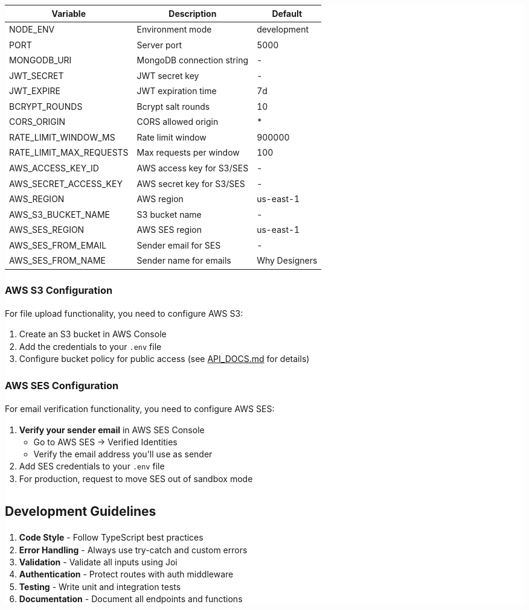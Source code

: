 | Variable | Description | Default |
|----------|-------------|---------|
| NODE_ENV | Environment mode | development |
| PORT | Server port | 5000 |
| MONGODB_URI | MongoDB connection string | - |
| JWT_SECRET | JWT secret key | - |
| JWT_EXPIRE | JWT expiration time | 7d |
| BCRYPT_ROUNDS | Bcrypt salt rounds | 10 |
| CORS_ORIGIN | CORS allowed origin | * |
| RATE_LIMIT_WINDOW_MS | Rate limit window | 900000 |
| RATE_LIMIT_MAX_REQUESTS | Max requests per window | 100 |
| AWS_ACCESS_KEY_ID | AWS access key for S3/SES | - |
| AWS_SECRET_ACCESS_KEY | AWS secret key for S3/SES | - |
| AWS_REGION | AWS region | us-east-1 |
| AWS_S3_BUCKET_NAME | S3 bucket name | - |
| AWS_SES_REGION | AWS SES region | us-east-1 |
| AWS_SES_FROM_EMAIL | Sender email for SES | - |
| AWS_SES_FROM_NAME | Sender name for emails | Why Designers |

### AWS S3 Configuration

For file upload functionality, you need to configure AWS S3:

1. Create an S3 bucket in AWS Console
2. Add the credentials to your `.env` file
3. Configure bucket policy for public access (see [API_DOCS.md](./API_DOCS.md) for details)

### AWS SES Configuration

For email verification functionality, you need to configure AWS SES:

1. **Verify your sender email** in AWS SES Console
   - Go to AWS SES → Verified Identities
   - Verify the email address you'll use as sender
2. Add SES credentials to your `.env` file
3. For production, request to move SES out of sandbox mode

## Development Guidelines

1. **Code Style** - Follow TypeScript best practices
2. **Error Handling** - Always use try-catch and custom errors
3. **Validation** - Validate all inputs using Joi
4. **Authentication** - Protect routes with auth middleware
5. **Testing** - Write unit and integration tests
6. **Documentation** - Document all endpoints and functions
